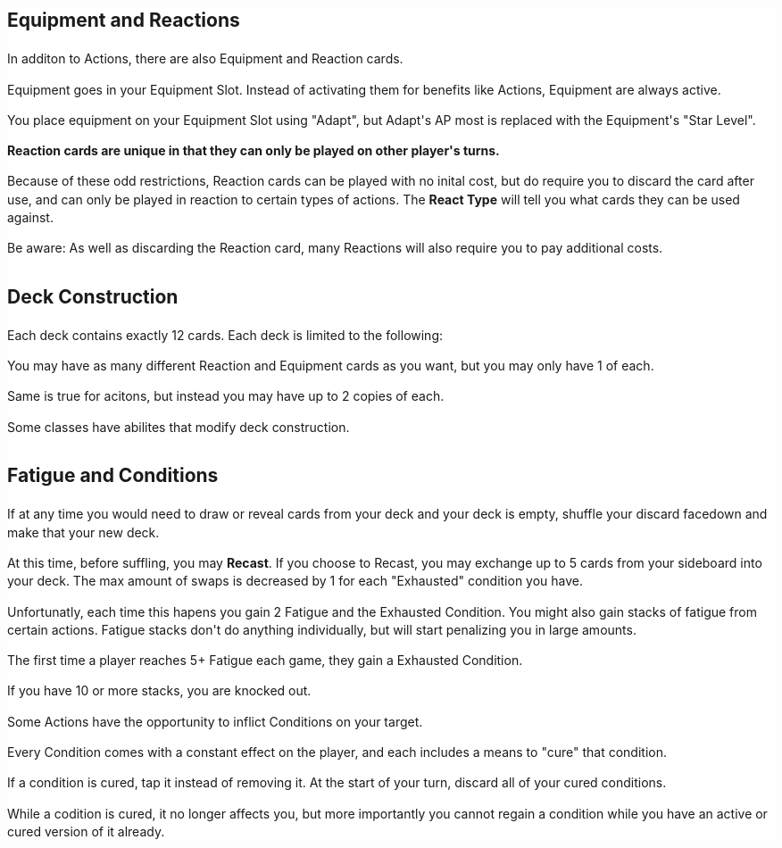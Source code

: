 ## Equipment and Reactions

In additon to Actions, there are also Equipment and Reaction cards.

Equipment goes in your Equipment Slot. Instead of activating them for benefits like Actions, Equipment are always active.

You place equipment on your Equipment Slot using "Adapt", but Adapt's AP most is replaced with the Equipment's "Star Level".

**Reaction cards are unique in that they can only be played on other player's turns.**

Because of these odd restrictions, Reaction cards can be played with no inital cost, but do require you to discard the card after use, and can only be played in reaction to certain types of actions. The **React Type** will tell you what cards they can be used against.

Be aware: As well as discarding the Reaction card, many Reactions will also require you to pay additional costs.

## Deck Construction

Each deck contains exactly 12 cards. Each deck is limited to the following:

You may have as many different Reaction and Equipment cards as you want, but you may only have 1 of each.

Same is true for acitons, but instead you may have up to 2 copies of each.

Some classes have abilites that modify deck construction.

## Fatigue and Conditions

If at any time you would need to draw or reveal cards from your deck and your deck is empty, shuffle your discard facedown and make that your new deck.

At this time, before suffling, you may **Recast**. If you choose to Recast, you may exchange up to 5 cards from your sideboard into your deck. The max amount of swaps is decreased by 1 for each "Exhausted" condition you have.

Unfortunatly, each time this hapens you gain 2 Fatigue and the Exhausted Condition. You might also gain stacks of fatigue from certain actions. Fatigue stacks don't do anything individually, but will start penalizing you in large amounts.

The first time a player reaches 5+ Fatigue each game, they gain a Exhausted Condition.

If you have 10 or more stacks, you are knocked out.

Some Actions have the opportunity to inflict Conditions on your target.

Every Condition comes with a constant effect on the player, and each includes a means to "cure" that condition.

If a condition is cured, tap it instead of removing it. At the start of your turn, discard all of your cured conditions.

While a codition is cured, it no longer affects you, but more importantly you cannot regain a condition while you have an active or cured version of it already.
